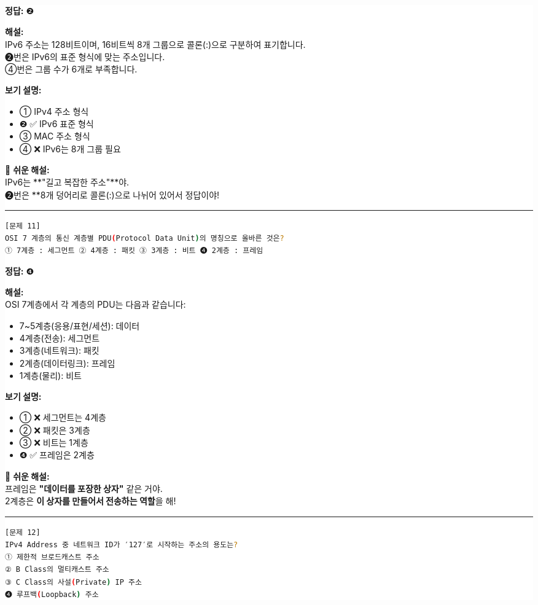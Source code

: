**정답:** ❷

**해설:**  
IPv6 주소는 128비트이며, 16비트씩 8개 그룹으로 콜론(:)으로 구분하여 표기합니다.  
❷번은 IPv6의 표준 형식에 맞는 주소입니다.  
④번은 그룹 수가 6개로 부족합니다.

**보기 설명:**  
- ① IPv4 주소 형식  
- ❷ ✅ IPv6 표준 형식  
- ③ MAC 주소 형식  
- ④ ❌ IPv6는 8개 그룹 필요  

🧸 **쉬운 해설:**  
IPv6는 **"길고 복잡한 주소"**야.  
❷번은 **8개 덩어리로 콜론(:)으로 나뉘어 있어서 정답이야!
 

 
---

```bash
[문제 11]
OSI 7 계층의 통신 계층별 PDU(Protocol Data Unit)의 명칭으로 올바른 것은?
① 7계층 : 세그먼트 ② 4계층 : 패킷 ③ 3계층 : 비트 ❹ 2계층 : 프레임
```

**정답:** ❹

**해설:**  
OSI 7계층에서 각 계층의 PDU는 다음과 같습니다:  
- 7~5계층(응용/표현/세션): 데이터  
- 4계층(전송): 세그먼트  
- 3계층(네트워크): 패킷  
- 2계층(데이터링크): 프레임  
- 1계층(물리): 비트  

**보기 설명:**  
- ① ❌ 세그먼트는 4계층  
- ② ❌ 패킷은 3계층  
- ③ ❌ 비트는 1계층  
- ❹ ✅ 프레임은 2계층 

🧸 **쉬운 해설:**  
프레임은 **"데이터를 포장한 상자"** 같은 거야.  
2계층은 **이 상자를 만들어서 전송하는 역할**을 해!

---

```bash
[문제 12]
IPv4 Address 중 네트워크 ID가 ′127′로 시작하는 주소의 용도는?
① 제한적 브로드캐스트 주소  
② B Class의 멀티캐스트 주소  
③ C Class의 사설(Private) IP 주소  
❹ 루프백(Loopback) 주소
```
